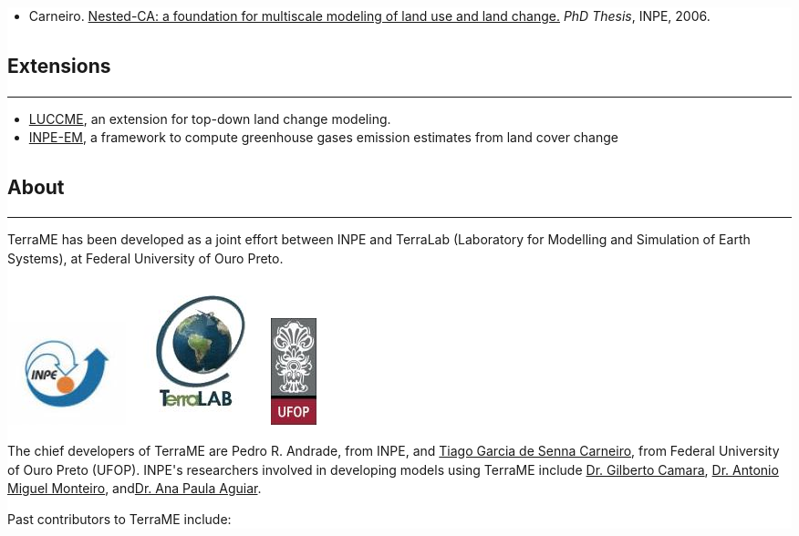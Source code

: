 - Carneiro. [Nested-CA: a foundation for multiscale modeling of land use and land change.](http://www.terrame.org/lib/exe/fetch.php?tok=eeb8ff&media=http%3A%2F%2Fwww.dpi.inpe.br%2Fgilberto%2Fteses%2Fnested_ca.pdf) *PhD Thesis*, INPE, 2006.

## Extensions

---

- [LUCCME](http://luccme.ccst.inpe.br/), an extension for top-down land change modeling.
- [INPE-EM](http://inpe-em.ccst.inpe.br/conteudo_en/index.html), a framework to compute greenhouse gases emission estimates from land cover change

## About

---

TerraME has been developed as a joint effort between INPE and TerraLab (Laboratory for Modelling and Simulation of Earth Systems), at Federal University of Ouro Preto.

[![INPE](./media/images/inpe.jpg)](http://www.inpe.br/)
[![TerraLab](./media/images/logo-terralab-peq.jpg)](http://www.terralab.ufop.br/)
[![UFOP](./media/images/logo_ufop.jpg)](http://www.ufop.br/)

The chief developers of TerraME are Pedro R. Andrade, from INPE, and [Tiago Garcia de Senna Carneiro](http://www.terralab.ufop.br/dokuwiki/doku.php?id=terralab:equipe:tiago:indice), from Federal University of Ouro Preto (UFOP). INPE's researchers involved in developing models using TerraME include [Dr. Gilberto Camara](http://www.dpi.inpe.br/gilberto), [Dr. Antonio Miguel Monteiro](http://www.dpi.inpe.br/~miguel), and[Dr. Ana Paula Aguiar](http://www.dpi.inpe.br/quem_somos/anapaula/).


Past contributors to TerraME include:
